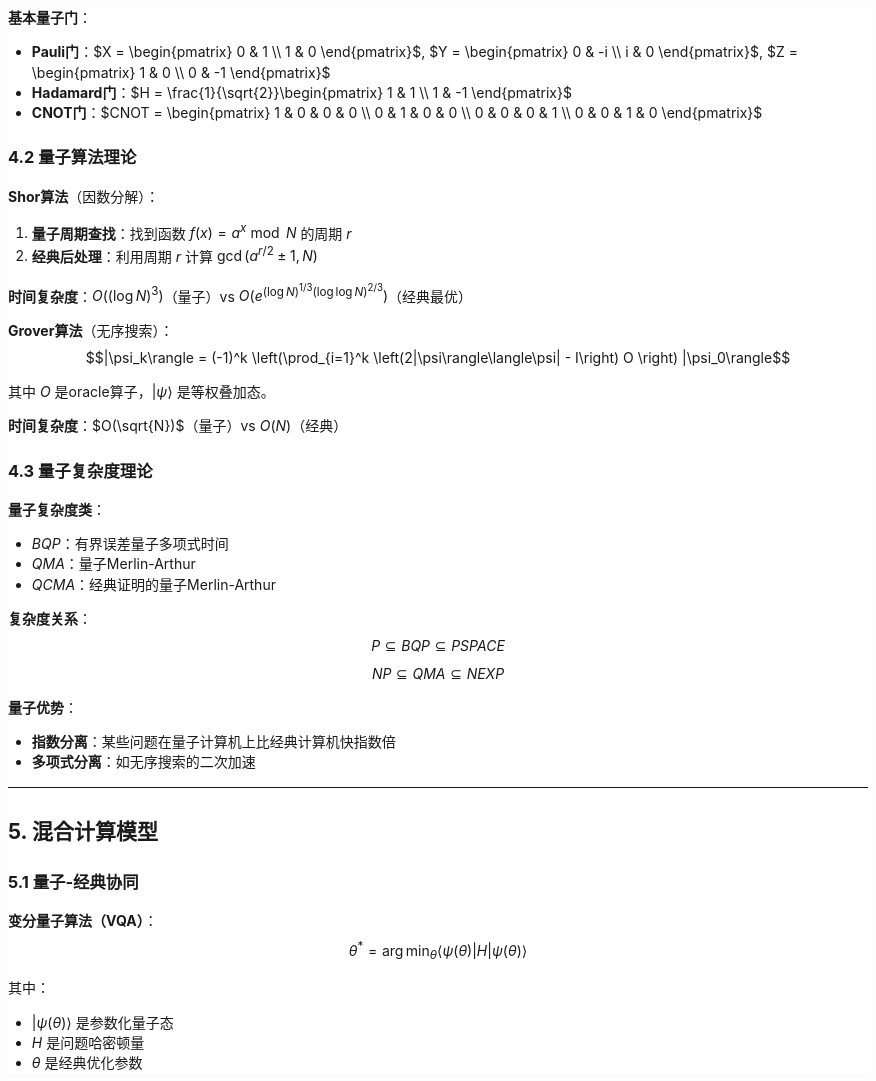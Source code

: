 **基本量子门**：

- **Pauli门**：$X = \begin{pmatrix} 0 & 1 \\ 1 & 0 \end{pmatrix}$, $Y = \begin{pmatrix} 0 & -i \\ i & 0 \end{pmatrix}$, $Z = \begin{pmatrix} 1 & 0 \\ 0 & -1 \end{pmatrix}$
- **Hadamard门**：$H = \frac{1}{\sqrt{2}}\begin{pmatrix} 1 & 1 \\ 1 & -1 \end{pmatrix}$
- **CNOT门**：$CNOT = \begin{pmatrix} 1 & 0 & 0 & 0 \\ 0 & 1 & 0 & 0 \\ 0 & 0 & 0 & 1 \\ 0 & 0 & 1 & 0 \end{pmatrix}$

### 4.2 量子算法理论

**Shor算法**（因数分解）：

1. **量子周期查找**：找到函数 $f(x) = a^x \bmod N$ 的周期 $r$
2. **经典后处理**：利用周期 $r$ 计算 $\gcd(a^{r/2} \pm 1, N)$

**时间复杂度**：$O((\log N)^3)$（量子）vs $O(e^{(\log N)^{1/3}(\log\log N)^{2/3}})$（经典最优）

**Grover算法**（无序搜索）：
$$|\psi_k\rangle = (-1)^k \left(\prod_{i=1}^k \left(2|\psi\rangle\langle\psi| - I\right) O \right) |\psi_0\rangle$$

其中 $O$ 是oracle算子，$|\psi\rangle$ 是等权叠加态。

**时间复杂度**：$O(\sqrt{N})$（量子）vs $O(N)$（经典）

### 4.3 量子复杂度理论

**量子复杂度类**：

- $BQP$：有界误差量子多项式时间
- $QMA$：量子Merlin-Arthur
- $QCMA$：经典证明的量子Merlin-Arthur

**复杂度关系**：
$$P \subseteq BQP \subseteq PSPACE$$
$$NP \subseteq QMA \subseteq NEXP$$

**量子优势**：

- **指数分离**：某些问题在量子计算机上比经典计算机快指数倍
- **多项式分离**：如无序搜索的二次加速

---

## 5. 混合计算模型

### 5.1 量子-经典协同

**变分量子算法（VQA）**：
$$\theta^* = \arg\min_\theta \langle\psi(\theta)|H|\psi(\theta)\rangle$$

其中：

- $|\psi(\theta)\rangle$ 是参数化量子态
- $H$ 是问题哈密顿量
- $\theta$ 是经典优化参数
